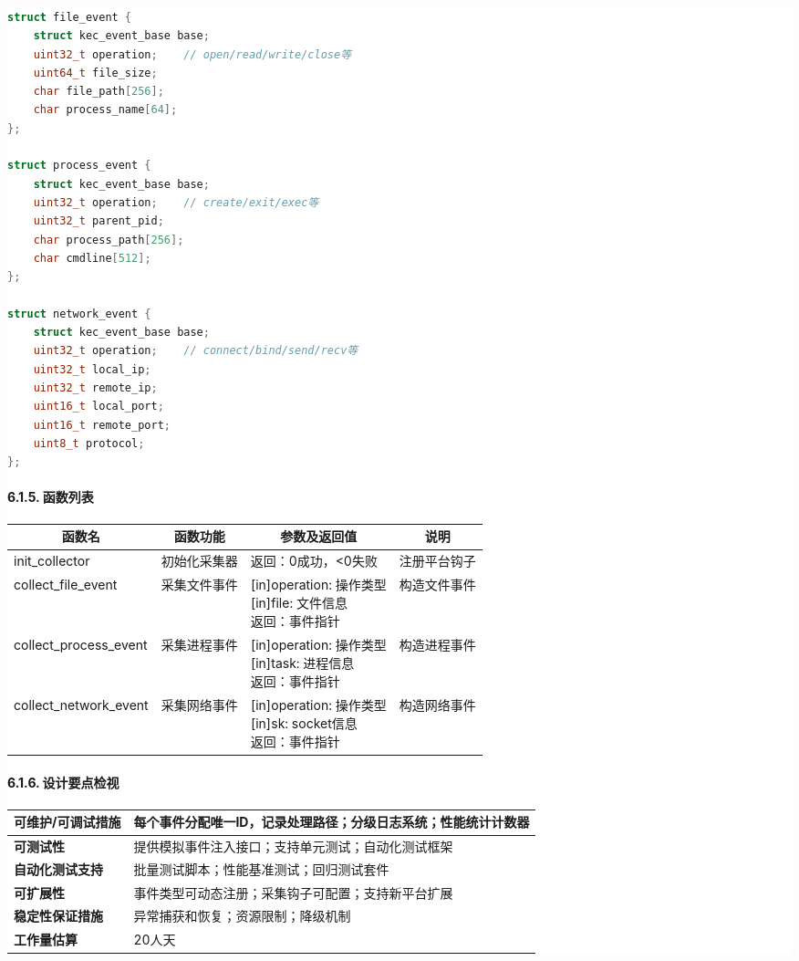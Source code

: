 ```c
struct file_event {
    struct kec_event_base base;
    uint32_t operation;    // open/read/write/close等
    uint64_t file_size;
    char file_path[256];
    char process_name[64];
};

struct process_event {
    struct kec_event_base base;
    uint32_t operation;    // create/exit/exec等
    uint32_t parent_pid;
    char process_path[256];
    char cmdline[512];
};

struct network_event {
    struct kec_event_base base;
    uint32_t operation;    // connect/bind/send/recv等
    uint32_t local_ip;
    uint32_t remote_ip;
    uint16_t local_port;
    uint16_t remote_port;
    uint8_t protocol;
};
```

#### 6.1.5. 函数列表

| 函数名 | 函数功能 | 参数及返回值 | 说明 |
| ------ | ------- | ------------ | ---- |
| init_collector | 初始化采集器 | 返回：0成功，<0失败 | 注册平台钩子 |
| collect_file_event | 采集文件事件 | [in]operation: 操作类型<br>[in]file: 文件信息<br>返回：事件指针 | 构造文件事件 |
| collect_process_event | 采集进程事件 | [in]operation: 操作类型<br>[in]task: 进程信息<br>返回：事件指针 | 构造进程事件 |
| collect_network_event | 采集网络事件 | [in]operation: 操作类型<br>[in]sk: socket信息<br>返回：事件指针 | 构造网络事件 |

#### 6.1.6. 设计要点检视

| 可维护/可调试措施 | 每个事件分配唯一ID，记录处理路径；分级日志系统；性能统计计数器 |
| ---------------- | --------------------------------------------------------- |
| **可测试性** | 提供模拟事件注入接口；支持单元测试；自动化测试框架 |
| **自动化测试支持** | 批量测试脚本；性能基准测试；回归测试套件 |
| **可扩展性** | 事件类型可动态注册；采集钩子可配置；支持新平台扩展 |
| **稳定性保证措施** | 异常捕获和恢复；资源限制；降级机制 |
| **工作量估算** | 20人天 |
